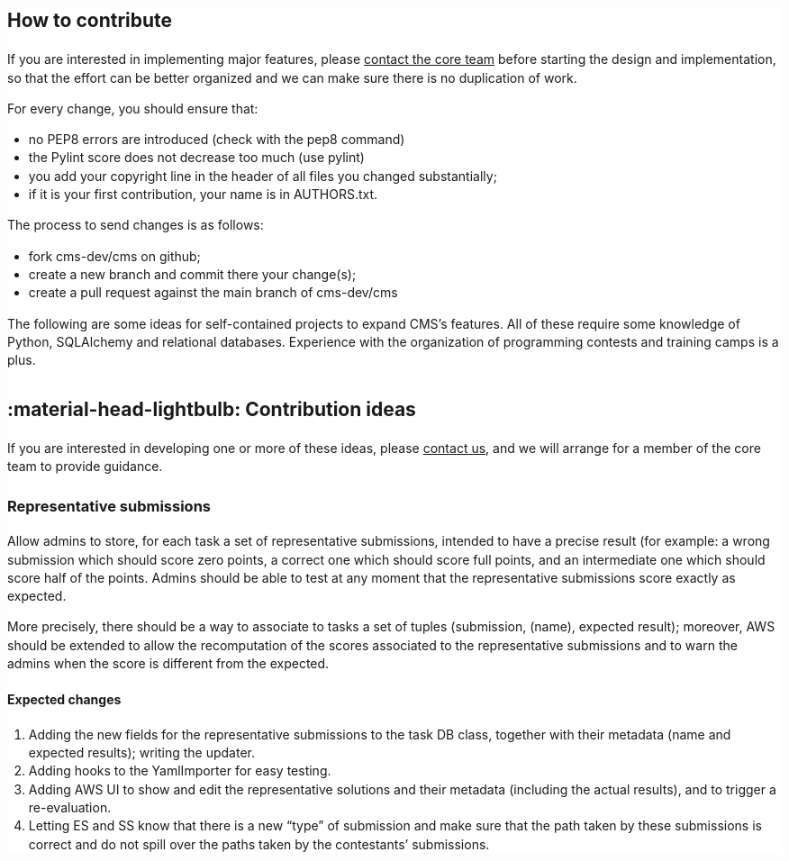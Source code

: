 ## How to contribute

If you are interested in implementing major features, please [contact the core
team](./contact.md) before starting the design and implementation, so that the
effort can be better organized and we can make sure there is no duplication of
work.

For every change, you should ensure that:


- no PEP8 errors are introduced (check with the pep8 command)
- the Pylint score does not decrease too much (use pylint)
- you add your copyright line in the header of all files you changed substantially;
- if it is your first contribution, your name is in AUTHORS.txt.

The process to send changes is as follows:

- fork cms-dev/cms on github;
- create a new branch and commit there your change(s);
- create a pull request against the main branch of cms-dev/cms

The following are some ideas for self-contained projects to expand CMS’s
features. All of these require some knowledge of Python, SQLAlchemy and
relational databases. Experience with the organization of programming contests
and training camps is a plus.

## :material-head-lightbulb: Contribution ideas

If you are interested in developing one or more of these ideas, please
[contact us](./contact.md), and we will arrange for a member of the core team to
provide guidance.

### Representative submissions

Allow admins to store, for each task a set of representative submissions,
intended to have a precise result (for example: a wrong submission which should
score zero points, a correct one which should score full points, and an
intermediate one which should score half of the points. Admins should be able to
test at any moment that the representative submissions score exactly as
expected.

More precisely, there should be a way to associate to tasks a set of tuples
(submission, (name), expected result); moreover, AWS should be extended to allow
the recomputation of the scores associated to the representative submissions and
to warn the admins when the score is different from the expected.

#### Expected changes

1. Adding the new fields for the representative submissions to the task DB
   class, together with their metadata (name and expected results); writing the
   updater.
1. Adding hooks to the YamlImporter for easy testing.
1. Adding AWS UI to show and edit the representative solutions and their
   metadata (including the actual results), and to trigger a re-evaluation.
1. Letting ES and SS know that there is a new “type” of submission and make sure
   that the path taken by these submissions is correct and do not spill over the
   paths taken by the contestants’ submissions.
